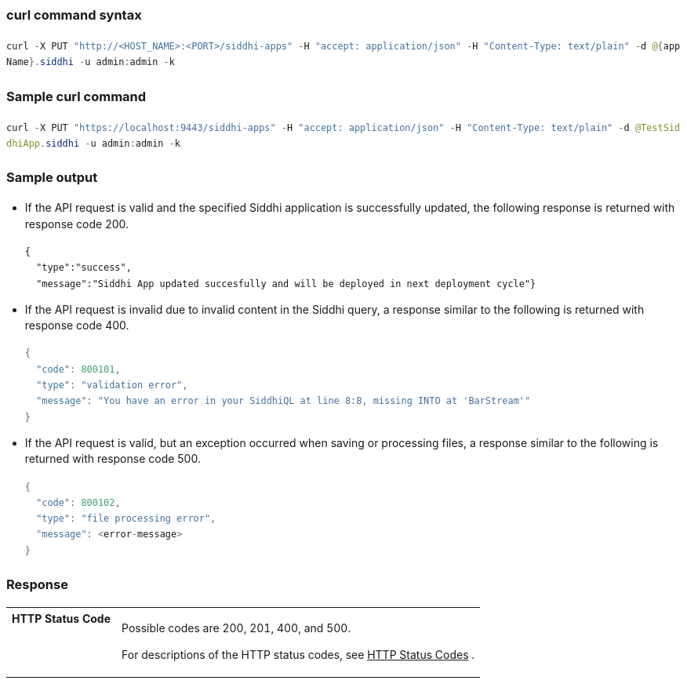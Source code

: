 ### curl command syntax

``` java
curl -X PUT "http://<HOST_NAME>:<PORT>/siddhi-apps" -H "accept: application/json" -H "Content-Type: text/plain" -d @{appName}.siddhi -u admin:admin -k
```

### Sample curl command

``` java
curl -X PUT "https://localhost:9443/siddhi-apps" -H "accept: application/json" -H "Content-Type: text/plain" -d @TestSiddhiApp.siddhi -u admin:admin -k
```

### Sample output

-   If the API request is valid and the specified Siddhi application is successfully updated, the following response is returned with response code 200.

    ```
    {
      "type":"success",
      "message":"Siddhi App updated succesfully and will be deployed in next deployment cycle"}
    ```

-   If the API request is invalid due to invalid content in the Siddhi
    query, a response similar to the following is returned with response
    code 400.

    ``` java
    {
      "code": 800101,
      "type": "validation error",
      "message": "You have an error in your SiddhiQL at line 8:8, missing INTO at 'BarStream'" 
    }
    ```

-   If the API request is valid, but an exception occurred when saving or
    processing files, a response similar to the following is returned
    with response code 500.

    ``` java
    {
      "code": 800102,
      "type": "file processing error",
      "message": <error-message>
    }
    ```

### Response

<table>
<tbody>
<tr class="odd">
<th>HTTP Status Code</th>
<td><p>Possible codes are 200, 201, 400, and 500.</p>
<p>For descriptions of the HTTP status codes, see <a href="https://ei.docs.wso2.com/en/latest/streaming-integrator/ref/hTTP-Status-Codes/">HTTP Status Codes</a> .</p></td>
</tr>
</tbody>
</table>
